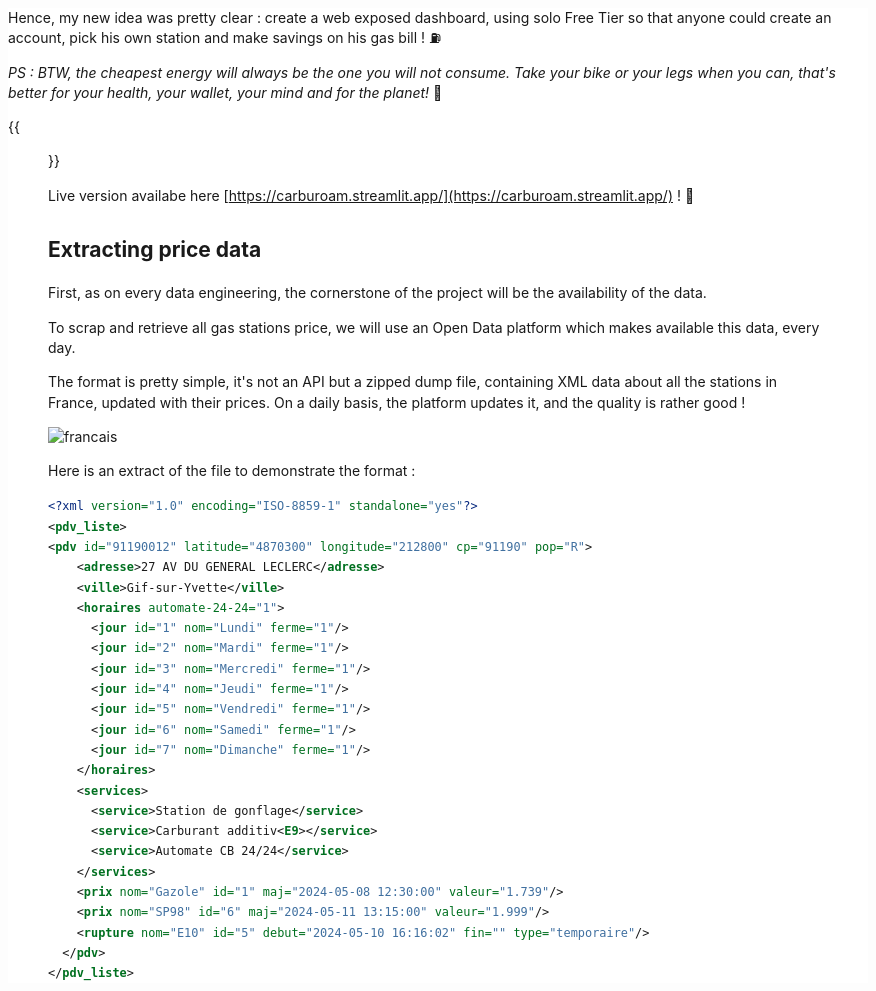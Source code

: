 Hence, my new idea was pretty clear : create a web exposed dashboard, using solo Free Tier so that anyone could create an account,
pick his own station and make savings on his gas bill ! ⛽

_PS : BTW, the cheapest energy will always be the one you will not consume. Take your bike or your legs when you can,
that's better for your health, your wallet, your mind and for the planet!_ 🌱

{{<figure src="frontpage.png" caption="Landing page of the developed dashboard" >}}

Live version availabe here [https://carburoam.streamlit.app/](https://carburoam.streamlit.app/) ! 🚀

## Extracting price data

First, as on every data engineering, the cornerstone of the project will be the availability of the data.

To scrap and retrieve all gas stations price, we will use an Open Data platform which makes available this
data, every day.

The format is pretty simple, it's not an API but a zipped dump file, containing XML data about all the stations in France, updated
with their prices. On a daily basis, the platform updates it, and the quality is rather good !

![francais](https://i.giphy.com/media/v1.Y2lkPTc5MGI3NjExamRud3FicTkxdnloZHRkMWt1MXo4bms5bXcwcmo1NDQyeHc2aXZ3ZyZlcD12MV9pbnRlcm5hbF9naWZfYnlfaWQmY3Q9Zw/KcFV1Hm2vFMAolcHbu/giphy-downsized.gif#center)

Here is an extract of the file to demonstrate the format :

```xml
<?xml version="1.0" encoding="ISO-8859-1" standalone="yes"?>
<pdv_liste>
<pdv id="91190012" latitude="4870300" longitude="212800" cp="91190" pop="R">
    <adresse>27 AV DU GENERAL LECLERC</adresse>
    <ville>Gif-sur-Yvette</ville>
    <horaires automate-24-24="1">
      <jour id="1" nom="Lundi" ferme="1"/>
      <jour id="2" nom="Mardi" ferme="1"/>
      <jour id="3" nom="Mercredi" ferme="1"/>
      <jour id="4" nom="Jeudi" ferme="1"/>
      <jour id="5" nom="Vendredi" ferme="1"/>
      <jour id="6" nom="Samedi" ferme="1"/>
      <jour id="7" nom="Dimanche" ferme="1"/>
    </horaires>
    <services>
      <service>Station de gonflage</service>
      <service>Carburant additiv<E9></service>
      <service>Automate CB 24/24</service>
    </services>
    <prix nom="Gazole" id="1" maj="2024-05-08 12:30:00" valeur="1.739"/>
    <prix nom="SP98" id="6" maj="2024-05-11 13:15:00" valeur="1.999"/>
    <rupture nom="E10" id="5" debut="2024-05-10 16:16:02" fin="" type="temporaire"/>
  </pdv>
</pdv_liste>
```
